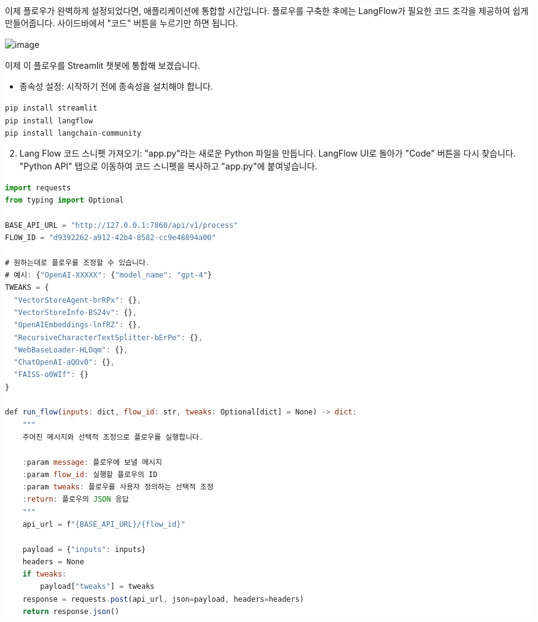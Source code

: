 이제 플로우가 완벽하게 설정되었다면, 애플리케이션에 통합할 시간입니다. 플로우를 구축한 후에는 LangFlow가 필요한 코드 조각을 제공하여 쉽게 만들어줍니다. 사이드바에서 "코드" 버튼을 누르기만 하면 됩니다.

![image](/assets/img/2024-06-22-BuildingLocalRAGChatbotsWithoutCodingUsingLangFlowandOllama_6.png)

이제 이 플로우를 Streamlit 챗봇에 통합해 보겠습니다.

- 종속성 설정: 시작하기 전에 종속성을 설치해야 합니다.



<ins class="adsbygoogle"
     style="display:block"
     data-ad-client="ca-pub-4877378276818686"
     data-ad-slot="1107185301"
     data-ad-format="auto"
     data-full-width-responsive="true"></ins>

<script>
     (adsbygoogle = window.adsbygoogle || []).push({});
</script>

```js
pip install streamlit
pip install langflow
pip install langchain-community
```

2. Lang Flow 코드 스니펫 가져오기: "app.py"라는 새로운 Python 파일을 만듭니다. LangFlow UI로 돌아가 "Code" 버튼을 다시 찾습니다. "Python API" 탭으로 이동하여 코드 스니펫을 복사하고 "app.py"에 붙여넣습니다.

```js
import requests
from typing import Optional

BASE_API_URL = "http://127.0.0.1:7860/api/v1/process"
FLOW_ID = "d9392262-a912-42b4-8582-cc9e48894a00"

# 원하는대로 플로우를 조정할 수 있습니다.
# 예시: {"OpenAI-XXXXX": {"model_name": "gpt-4"}
TWEAKS = {
  "VectorStoreAgent-brRPx": {},
  "VectorStoreInfo-BS24v": {},
  "OpenAIEmbeddings-lnfRZ": {},
  "RecursiveCharacterTextSplitter-bErPe": {},
  "WebBaseLoader-HLOqm": {},
  "ChatOpenAI-aQOv0": {},
  "FAISS-o0WIf": {}
}

def run_flow(inputs: dict, flow_id: str, tweaks: Optional[dict] = None) -> dict:
    """
    주어진 메시지와 선택적 조정으로 플로우를 실행합니다.

    :param message: 플로우에 보낼 메시지
    :param flow_id: 실행할 플로우의 ID
    :param tweaks: 플로우를 사용자 정의하는 선택적 조정
    :return: 플로우의 JSON 응답
    """
    api_url = f"{BASE_API_URL}/{flow_id}"

    payload = {"inputs": inputs}
    headers = None
    if tweaks:
        payload["tweaks"] = tweaks
    response = requests.post(api_url, json=payload, headers=headers)
    return response.json()
```
